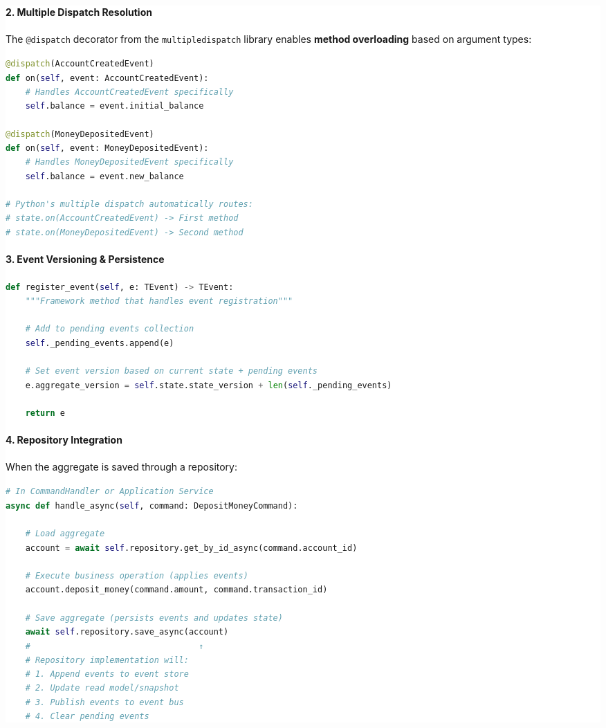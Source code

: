 #### 2. **Multiple Dispatch Resolution**

The `@dispatch` decorator from the `multipledispatch` library enables **method overloading** based on argument types:

```python
@dispatch(AccountCreatedEvent)
def on(self, event: AccountCreatedEvent):
    # Handles AccountCreatedEvent specifically
    self.balance = event.initial_balance

@dispatch(MoneyDepositedEvent)
def on(self, event: MoneyDepositedEvent):
    # Handles MoneyDepositedEvent specifically
    self.balance = event.new_balance

# Python's multiple dispatch automatically routes:
# state.on(AccountCreatedEvent) -> First method
# state.on(MoneyDepositedEvent) -> Second method
```

#### 3. **Event Versioning & Persistence**

```python
def register_event(self, e: TEvent) -> TEvent:
    """Framework method that handles event registration"""

    # Add to pending events collection
    self._pending_events.append(e)

    # Set event version based on current state + pending events
    e.aggregate_version = self.state.state_version + len(self._pending_events)

    return e
```

#### 4. **Repository Integration**

When the aggregate is saved through a repository:

```python
# In CommandHandler or Application Service
async def handle_async(self, command: DepositMoneyCommand):

    # Load aggregate
    account = await self.repository.get_by_id_async(command.account_id)

    # Execute business operation (applies events)
    account.deposit_money(command.amount, command.transaction_id)

    # Save aggregate (persists events and updates state)
    await self.repository.save_async(account)
    #                                  ↑
    # Repository implementation will:
    # 1. Append events to event store
    # 2. Update read model/snapshot
    # 3. Publish events to event bus
    # 4. Clear pending events
```

